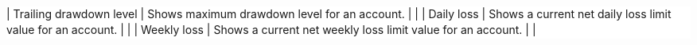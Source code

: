 | Trailing drawdown level       | Shows maximum drawdown level for an account.                                                                                                                                                                                                                                                        |                                                                                                                                                                                                                                                                                                                                                                                                                                                                                                                                                                                                                                                                                                                                                                                                                                                                                                                                                                                                                                                                                                                                                                                                                                                                                                                                                                                                                                                                                                                                                                            |
| Daily loss                    | Shows a current net daily loss limit value for an account.                                                                                                                                                                                                                                          |                                                                                                                                                                                                                                                                                                                                                                                                                                                                                                                                                                                                                                                                                                                                                                                                                                                                                                                                                                                                                                                                                                                                                                                                                                                                                                                                                                                                                                                                                                                                                                            |
| Weekly loss                   | Shows a current net weekly loss limit value for an account.                                                                                                                                                                                                                                         |                                                                                                                                                                                                                                                                                                                                                                                                                                                                                                                                                                                                                                                                                                                                                                                                                                                                                                                                                                                                                                                                                                                                                                                                                                                                                                                                                                                                                                                                                                                                                                            |